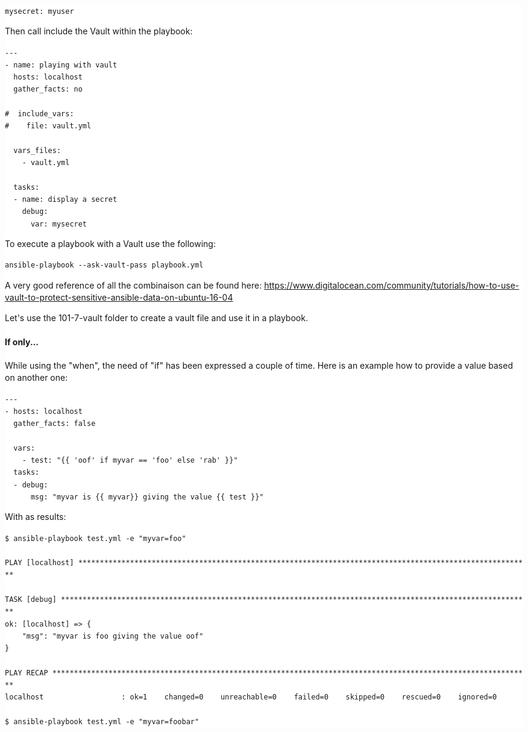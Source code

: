```
mysecret: myuser
```

Then call include the Vault within the playbook:
```
---
- name: playing with vault
  hosts: localhost
  gather_facts: no

#  include_vars:
#    file: vault.yml

  vars_files:
    - vault.yml

  tasks:
  - name: display a secret
    debug:
      var: mysecret
``` 

To execute a playbook with a Vault use the following:

```
ansible-playbook --ask-vault-pass playbook.yml
``` 

A very good reference of all the combinaison can be found here: https://www.digitalocean.com/community/tutorials/how-to-use-vault-to-protect-sensitive-ansible-data-on-ubuntu-16-04

Let's use the 101-7-vault folder to create a vault file and use it in a playbook.

#### If only...
While using the "when", the need of "if" has been expressed a couple of time. Here is an example how to provide a value based on another one:

```
---
- hosts: localhost  
  gather_facts: false

  vars:
    - test: "{{ 'oof' if myvar == 'foo' else 'rab' }}"
  tasks:
  - debug:
      msg: "myvar is {{ myvar}} giving the value {{ test }}"
``` 
With as results:

```
$ ansible-playbook test.yml -e "myvar=foo"

PLAY [localhost] *********************************************************************************************************

TASK [debug] *************************************************************************************************************
ok: [localhost] => {
    "msg": "myvar is foo giving the value oof"
}

PLAY RECAP ***************************************************************************************************************
localhost                  : ok=1    changed=0    unreachable=0    failed=0    skipped=0    rescued=0    ignored=0   

$ ansible-playbook test.yml -e "myvar=foobar"
```